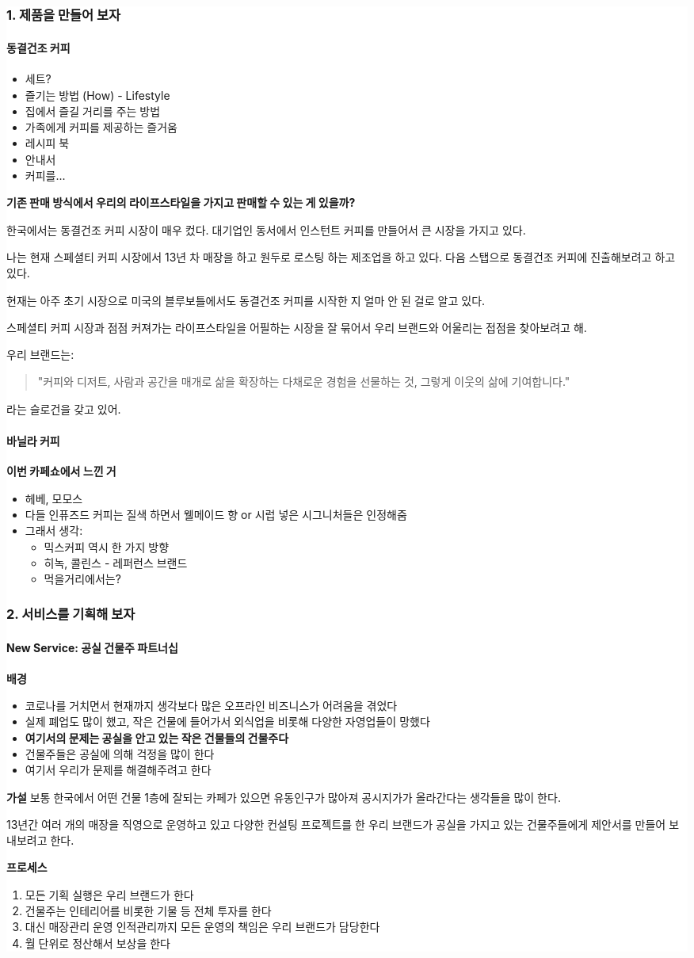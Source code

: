 ### 1. 제품을 만들어 보자

#### 동결건조 커피
- 세트?
- 즐기는 방법 (How) - Lifestyle
- 집에서 즐길 거리를 주는 방법
- 가족에게 커피를 제공하는 즐거움
- 레시피 북
- 안내서
- 커피를...

**기존 판매 방식에서 우리의 라이프스타일을 가지고 판매할 수 있는 게 있을까?**

한국에서는 동결건조 커피 시장이 매우 컸다.
대기업인 동서에서 인스턴트 커피를 만들어서 큰 시장을 가지고 있다.

나는 현재 스페셜티 커피 시장에서 13년 차 매장을 하고 원두로 로스팅 하는 제조업을 하고 있다.
다음 스탭으로 동결건조 커피에 진출해보려고 하고 있다.

현재는 아주 초기 시장으로 미국의 블루보틀에서도 동결건조 커피를 시작한 지 얼마 안 된 걸로 알고 있다.

스페셜티 커피 시장과 점점 커져가는 라이프스타일을 어필하는 시장을 잘 묶어서 우리 브랜드와 어울리는 접점을 찾아보려고 해.

우리 브랜드는:
> "커피와 디저트, 사람과 공간을 매개로 삶을 확장하는 다채로운 경험을 선물하는 것, 그렇게 이웃의 삶에 기여합니다."

라는 슬로건을 갖고 있어.

#### 바닐라 커피

**이번 카페쇼에서 느낀 거**
- 헤베, 모모스
- 다들 인퓨즈드 커피는 질색 하면서 웰메이드 향 or 시럽 넣은 시그니처들은 인정해줌
- 그래서 생각:
  - 믹스커피 역시 한 가지 방향
  - 히녹, 콜린스 - 레퍼런스 브랜드
  - 먹을거리에서는?

### 2. 서비스를 기획해 보자

#### New Service: 공실 건물주 파트너십

**배경**
- 코로나를 거치면서 현재까지 생각보다 많은 오프라인 비즈니스가 어려움을 겪었다
- 실제 폐업도 많이 했고, 작은 건물에 들어가서 외식업을 비롯해 다양한 자영업들이 망했다
- **여기서의 문제는 공실을 안고 있는 작은 건물들의 건물주다**
- 건물주들은 공실에 의해 걱정을 많이 한다
- 여기서 우리가 문제를 해결해주려고 한다

**가설**
보통 한국에서 어떤 건물 1층에 잘되는 카페가 있으면 유동인구가 많아져 공시지가가 올라간다는 생각들을 많이 한다.

13년간 여러 개의 매장을 직영으로 운영하고 있고 다양한 컨설팅 프로젝트를 한 우리 브랜드가 공실을 가지고 있는 건물주들에게 제안서를 만들어 보내보려고 한다.

**프로세스**
1. 모든 기획 실행은 우리 브랜드가 한다
2. 건물주는 인테리어를 비롯한 기물 등 전체 투자를 한다
3. 대신 매장관리 운영 인적관리까지 모든 운영의 책임은 우리 브랜드가 담당한다
4. 월 단위로 정산해서 보상을 한다
